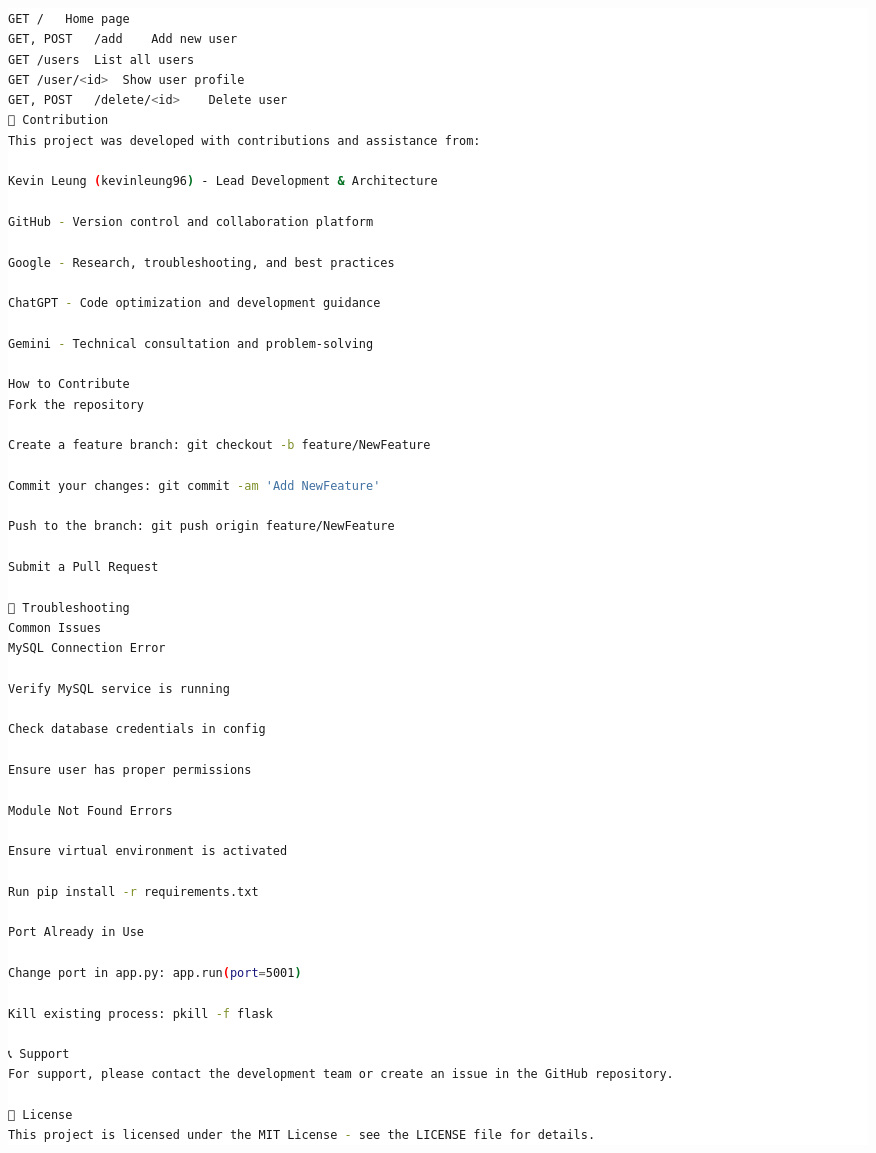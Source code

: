 ```bash
GET	/	Home page
GET, POST	/add	Add new user
GET	/users	List all users
GET	/user/<id>	Show user profile
GET, POST	/delete/<id>	Delete user
🤝 Contribution
This project was developed with contributions and assistance from:

Kevin Leung (kevinleung96) - Lead Development & Architecture

GitHub - Version control and collaboration platform

Google - Research, troubleshooting, and best practices

ChatGPT - Code optimization and development guidance

Gemini - Technical consultation and problem-solving

How to Contribute
Fork the repository

Create a feature branch: git checkout -b feature/NewFeature

Commit your changes: git commit -am 'Add NewFeature'

Push to the branch: git push origin feature/NewFeature

Submit a Pull Request

🐛 Troubleshooting
Common Issues
MySQL Connection Error

Verify MySQL service is running

Check database credentials in config

Ensure user has proper permissions

Module Not Found Errors

Ensure virtual environment is activated

Run pip install -r requirements.txt

Port Already in Use

Change port in app.py: app.run(port=5001)

Kill existing process: pkill -f flask

📞 Support
For support, please contact the development team or create an issue in the GitHub repository.

📄 License
This project is licensed under the MIT License - see the LICENSE file for details.